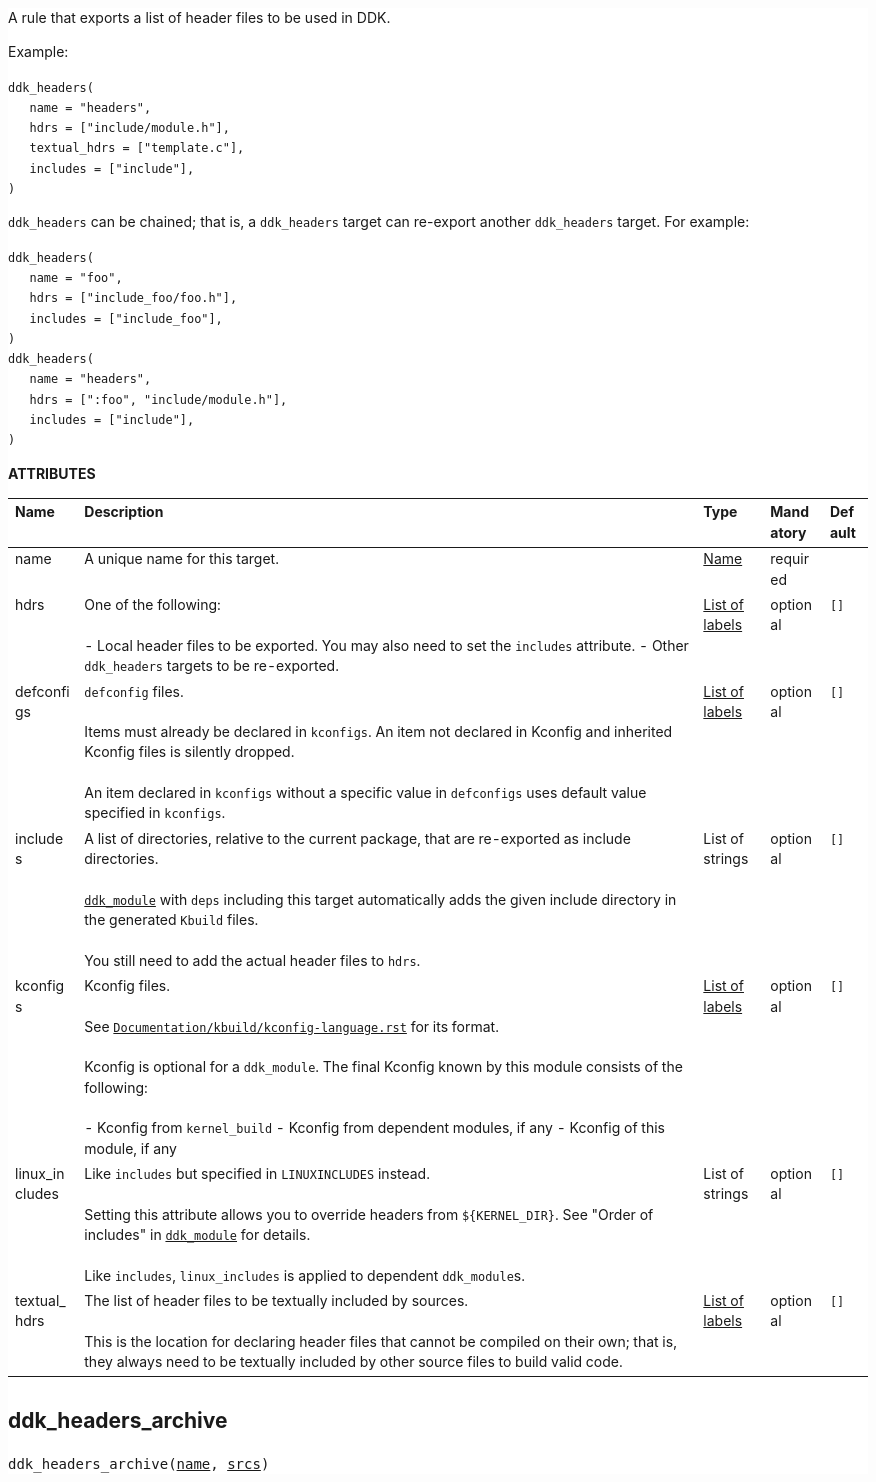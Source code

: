 A rule that exports a list of header files to be used in DDK.

Example:

```
ddk_headers(
   name = "headers",
   hdrs = ["include/module.h"],
   textual_hdrs = ["template.c"],
   includes = ["include"],
)
```

`ddk_headers` can be chained; that is, a `ddk_headers` target can re-export
another `ddk_headers` target. For example:

```
ddk_headers(
   name = "foo",
   hdrs = ["include_foo/foo.h"],
   includes = ["include_foo"],
)
ddk_headers(
   name = "headers",
   hdrs = [":foo", "include/module.h"],
   includes = ["include"],
)
```

**ATTRIBUTES**


| Name  | Description | Type | Mandatory | Default |
| :------------- | :------------- | :------------- | :------------- | :------------- |
| <a id="ddk_headers-name"></a>name |  A unique name for this target.   | <a href="https://bazel.build/concepts/labels#target-names">Name</a> | required |  |
| <a id="ddk_headers-hdrs"></a>hdrs |  One of the following:<br><br>- Local header files to be exported. You may also need to set the `includes` attribute. - Other `ddk_headers` targets to be re-exported.   | <a href="https://bazel.build/concepts/labels">List of labels</a> | optional |  `[]`  |
| <a id="ddk_headers-defconfigs"></a>defconfigs |  `defconfig` files.<br><br>Items must already be declared in `kconfigs`. An item not declared in Kconfig and inherited Kconfig files is silently dropped.<br><br>An item declared in `kconfigs` without a specific value in `defconfigs` uses default value specified in `kconfigs`.   | <a href="https://bazel.build/concepts/labels">List of labels</a> | optional |  `[]`  |
| <a id="ddk_headers-includes"></a>includes |  A list of directories, relative to the current package, that are re-exported as include directories.<br><br>[`ddk_module`](#ddk_module) with `deps` including this target automatically adds the given include directory in the generated `Kbuild` files.<br><br>You still need to add the actual header files to `hdrs`.   | List of strings | optional |  `[]`  |
| <a id="ddk_headers-kconfigs"></a>kconfigs |  Kconfig files.<br><br>See [`Documentation/kbuild/kconfig-language.rst`](https://www.kernel.org/doc/html/latest/kbuild/kconfig.html) for its format.<br><br>Kconfig is optional for a `ddk_module`. The final Kconfig known by this module consists of the following:<br><br>- Kconfig from `kernel_build` - Kconfig from dependent modules, if any - Kconfig of this module, if any   | <a href="https://bazel.build/concepts/labels">List of labels</a> | optional |  `[]`  |
| <a id="ddk_headers-linux_includes"></a>linux_includes |  Like `includes` but specified in `LINUXINCLUDES` instead.<br><br>Setting this attribute allows you to override headers from `${KERNEL_DIR}`. See "Order of includes" in [`ddk_module`](#ddk_module) for details.<br><br>Like `includes`, `linux_includes` is applied to dependent `ddk_module`s.   | List of strings | optional |  `[]`  |
| <a id="ddk_headers-textual_hdrs"></a>textual_hdrs |  The list of header files to be textually included by sources.<br><br>This is the location for declaring header files that cannot be compiled on their own; that is, they always need to be textually included by other source files to build valid code.   | <a href="https://bazel.build/concepts/labels">List of labels</a> | optional |  `[]`  |


<a id="ddk_headers_archive"></a>

## ddk_headers_archive

<pre>
ddk_headers_archive(<a href="#ddk_headers_archive-name">name</a>, <a href="#ddk_headers_archive-srcs">srcs</a>)
</pre>
